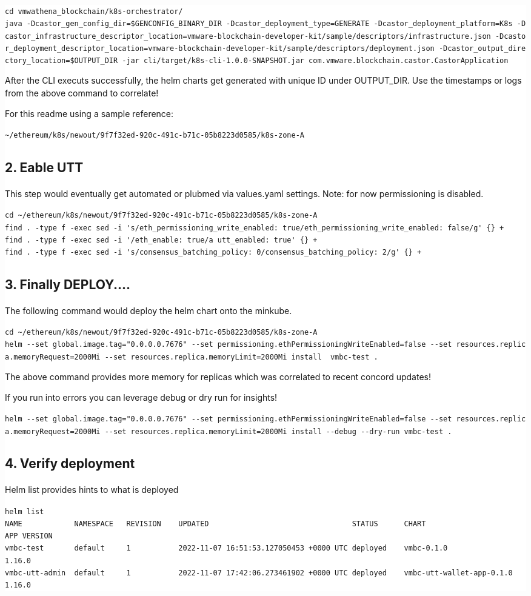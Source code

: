 ```
cd vmwathena_blockchain/k8s-orchestrator/
java -Dcastor_gen_config_dir=$GENCONFIG_BINARY_DIR -Dcastor_deployment_type=GENERATE -Dcastor_deployment_platform=K8s -Dcastor_infrastructure_descriptor_location=vmware-blockchain-developer-kit/sample/descriptors/infrastructure.json -Dcastor_deployment_descriptor_location=vmware-blockchain-developer-kit/sample/descriptors/deployment.json -Dcastor_output_directory_location=$OUTPUT_DIR -jar cli/target/k8s-cli-1.0.0-SNAPSHOT.jar com.vmware.blockchain.castor.CastorApplication
```

After the CLI executs successfully, the helm charts get generated with unique ID under OUTPUT_DIR. Use the timestamps or logs from the above command to correlate!

For this readme using a sample reference:
```
~/ethereum/k8s/newout/9f7f32ed-920c-491c-b71c-05b8223d0585/k8s-zone-A
```

## 2. Eable UTT 
This step would eventually get automated or plubmed via values.yaml settings. 
Note: for now permissioning is disabled. 

```
cd ~/ethereum/k8s/newout/9f7f32ed-920c-491c-b71c-05b8223d0585/k8s-zone-A
find . -type f -exec sed -i 's/eth_permissioning_write_enabled: true/eth_permissioning_write_enabled: false/g' {} +
find . -type f -exec sed -i '/eth_enable: true/a utt_enabled: true' {} +
find . -type f -exec sed -i 's/consensus_batching_policy: 0/consensus_batching_policy: 2/g' {} +
```

## 3. Finally DEPLOY....
The following command would deploy the helm chart onto the minkube.
```
cd ~/ethereum/k8s/newout/9f7f32ed-920c-491c-b71c-05b8223d0585/k8s-zone-A
helm --set global.image.tag="0.0.0.0.7676" --set permissioning.ethPermissioningWriteEnabled=false --set resources.replica.memoryRequest=2000Mi --set resources.replica.memoryLimit=2000Mi install  vmbc-test .
```
The above command provides more memory for replicas which was correlated to recent concord updates!

If you run into errors you can leverage debug or dry run for insights!
```
helm --set global.image.tag="0.0.0.0.7676" --set permissioning.ethPermissioningWriteEnabled=false --set resources.replica.memoryRequest=2000Mi --set resources.replica.memoryLimit=2000Mi install --debug --dry-run vmbc-test .
```

## 4. Verify deployment
Helm list provides hints to what is deployed
```
helm list
NAME          	NAMESPACE	REVISION	UPDATED                                	STATUS  	CHART                    	APP VERSION
vmbc-test     	default  	1       	2022-11-07 16:51:53.127050453 +0000 UTC	deployed	vmbc-0.1.0               	1.16.0
vmbc-utt-admin	default  	1       	2022-11-07 17:42:06.273461902 +0000 UTC	deployed	vmbc-utt-wallet-app-0.1.0	1.16.0
```

